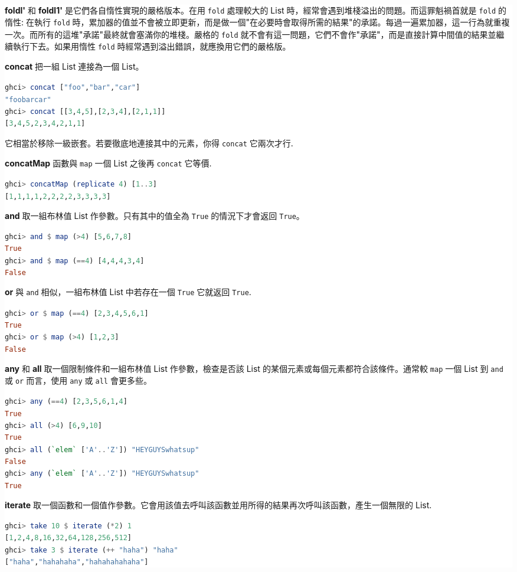 **foldl'** 和 **foldl1'** 是它們各自惰性實現的嚴格版本。在用 `fold` 處理較大的 List 時，經常會遇到堆棧溢出的問題。而這罪魁禍首就是 `fold` 的惰性: 在執行 `fold` 時，累加器的值並不會被立即更新，而是做一個"在必要時會取得所需的結果"的承諾。每過一遍累加器，這一行為就重複一次。而所有的這堆"承諾"最終就會塞滿你的堆棧。嚴格的 `fold` 就不會有這一問題，它們不會作"承諾"，而是直接計算中間值的結果並繼續執行下去。如果用惰性 `fold` 時經常遇到溢出錯誤，就應換用它們的嚴格版。

**concat** 把一組 List 連接為一個 List。

```haskell
ghci> concat ["foo","bar","car"]  
"foobarcar"  
ghci> concat [[3,4,5],[2,3,4],[2,1,1]]  
[3,4,5,2,3,4,2,1,1]
```

它相當於移除一級嵌套。若要徹底地連接其中的元素，你得 `concat` 它兩次才行.

**concatMap** 函數與 `map` 一個 List 之後再 `concat` 它等價.

```haskell
ghci> concatMap (replicate 4) [1..3]  
[1,1,1,1,2,2,2,2,3,3,3,3]
```

**and** 取一組布林值 List 作參數。只有其中的值全為 `True` 的情況下才會返回 `True`。

```haskell
ghci> and $ map (>4) [5,6,7,8]  
True  
ghci> and $ map (==4) [4,4,4,3,4]  
False
```

**or** 與 `and` 相似，一組布林值 List 中若存在一個 `True` 它就返回 `True`.

```haskell
ghci> or $ map (==4) [2,3,4,5,6,1]  
True  
ghci> or $ map (>4) [1,2,3]  
False
```

**any** 和 **all** 取一個限制條件和一組布林值 List 作參數，檢查是否該 List 的某個元素或每個元素都符合該條件。通常較 `map` 一個 List 到 `and` 或 `or` 而言，使用 `any` 或 `all` 會更多些。

```haskell
ghci> any (==4) [2,3,5,6,1,4]  
True  
ghci> all (>4) [6,9,10]  
True  
ghci> all (`elem` ['A'..'Z']) "HEYGUYSwhatsup"  
False  
ghci> any (`elem` ['A'..'Z']) "HEYGUYSwhatsup"  
True
```

**iterate** 取一個函數和一個值作參數。它會用該值去呼叫該函數並用所得的結果再次呼叫該函數，產生一個無限的 List.

```haskell
ghci> take 10 $ iterate (*2) 1  
[1,2,4,8,16,32,64,128,256,512]  
ghci> take 3 $ iterate (++ "haha") "haha"  
["haha","hahahaha","hahahahahaha"]
```
